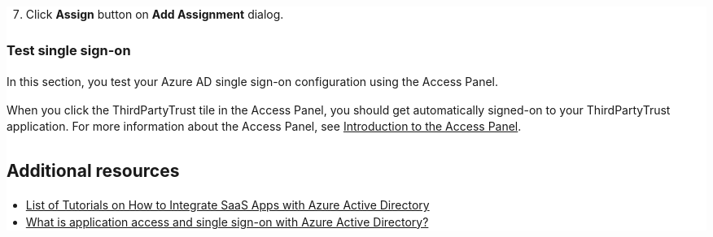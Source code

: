 7. Click **Assign** button on **Add Assignment** dialog.
	
### Test single sign-on

In this section, you test your Azure AD single sign-on configuration using the Access Panel.

When you click the ThirdPartyTrust tile in the Access Panel, you should get automatically signed-on to your ThirdPartyTrust application.
For more information about the Access Panel, see [Introduction to the Access Panel](active-directory-saas-access-panel-introduction.md). 

## Additional resources

* [List of Tutorials on How to Integrate SaaS Apps with Azure Active Directory](active-directory-saas-tutorial-list.md)
* [What is application access and single sign-on with Azure Active Directory?](active-directory-appssoaccess-whatis.md)





[1]: ./media/active-directory-saas-thirdpartytrust-tutorial/tutorial_general_01.png
[2]: ./media/active-directory-saas-thirdpartytrust-tutorial/tutorial_general_02.png
[3]: ./media/active-directory-saas-thirdpartytrust-tutorial/tutorial_general_03.png
[4]: ./media/active-directory-saas-thirdpartytrust-tutorial/tutorial_general_04.png

[100]: ./media/active-directory-saas-thirdpartytrust-tutorial/tutorial_general_100.png

[200]: ./media/active-directory-saas-thirdpartytrust-tutorial/tutorial_general_200.png
[201]: ./media/active-directory-saas-thirdpartytrust-tutorial/tutorial_general_201.png
[202]: ./media/active-directory-saas-thirdpartytrust-tutorial/tutorial_general_202.png
[203]: ./media/active-directory-saas-thirdpartytrust-tutorial/tutorial_general_203.png

